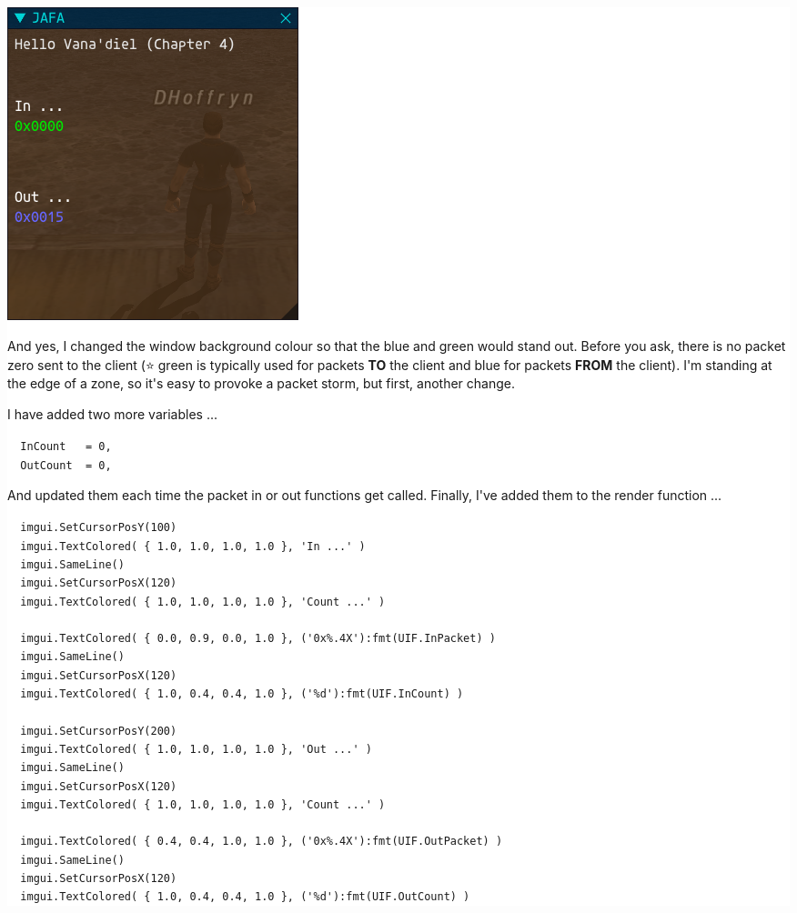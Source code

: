 ![JAFA-013](JAFA-013.png)

And yes, I changed the window background colour so that the blue and green would stand out. Before you ask, there is no packet zero sent to the client (⭐ green is typically used for packets **TO** the client and blue for packets **FROM** the client). I'm standing at the edge of a zone, so it's easy to provoke a packet storm, but first, another change.

I have added two more variables ...
```
  InCount   = 0,
  OutCount  = 0,
```
And updated them each time the packet in or out functions get called. Finally, I've added them to the render function ...
```
  imgui.SetCursorPosY(100)
  imgui.TextColored( { 1.0, 1.0, 1.0, 1.0 }, 'In ...' )
  imgui.SameLine()
  imgui.SetCursorPosX(120)
  imgui.TextColored( { 1.0, 1.0, 1.0, 1.0 }, 'Count ...' )

  imgui.TextColored( { 0.0, 0.9, 0.0, 1.0 }, ('0x%.4X'):fmt(UIF.InPacket) )
  imgui.SameLine()
  imgui.SetCursorPosX(120)
  imgui.TextColored( { 1.0, 0.4, 0.4, 1.0 }, ('%d'):fmt(UIF.InCount) )

  imgui.SetCursorPosY(200)
  imgui.TextColored( { 1.0, 1.0, 1.0, 1.0 }, 'Out ...' )
  imgui.SameLine()
  imgui.SetCursorPosX(120)
  imgui.TextColored( { 1.0, 1.0, 1.0, 1.0 }, 'Count ...' )

  imgui.TextColored( { 0.4, 0.4, 1.0, 1.0 }, ('0x%.4X'):fmt(UIF.OutPacket) )
  imgui.SameLine()
  imgui.SetCursorPosX(120)
  imgui.TextColored( { 1.0, 0.4, 0.4, 1.0 }, ('%d'):fmt(UIF.OutCount) )
```
